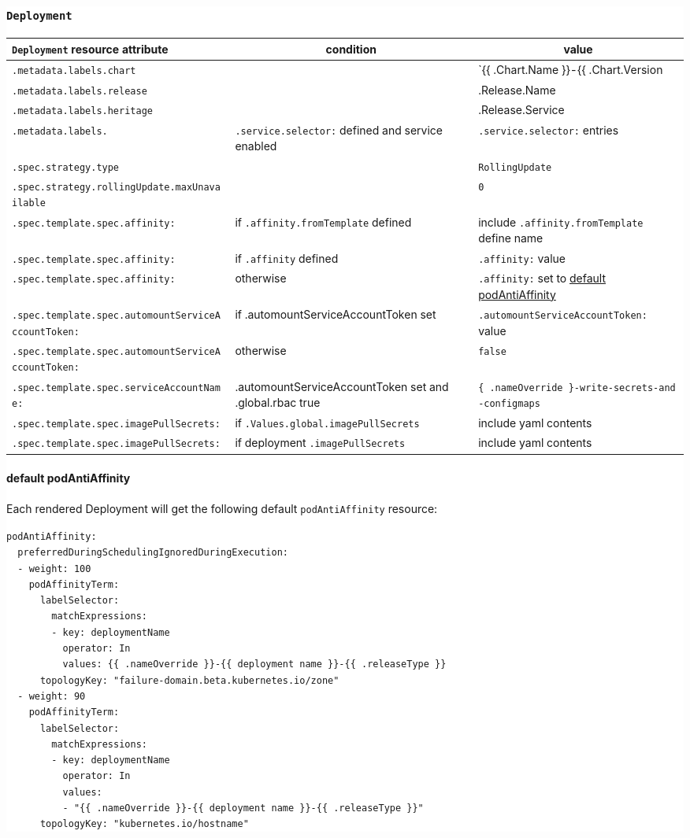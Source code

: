 ### `Deployment`

| `Deployment` resource attribute               | condition | value                           |
| :-------------------------------------------- | --------- | ------------------------------- |
| `.metadata.labels.chart`          | | `{{ .Chart.Name }}-{{ .Chart.Version | replace "+" "_" }}` |
| `.metadata.labels.release`        | | .Release.Name |
| `.metadata.labels.heritage`       | | .Release.Service |
| `.metadata.labels.`               | `.service.selector:` defined and service enabled | `.service.selector:` entries |
| `.spec.strategy.type`             | | `RollingUpdate` |
| `.spec.strategy.rollingUpdate.maxUnavailable` | | `0` |
| `.spec.template.spec.affinity:` | if `.affinity.fromTemplate` defined | include `.affinity.fromTemplate` define name |
| `.spec.template.spec.affinity:` | if `.affinity` defined | `.affinity:` value |
| `.spec.template.spec.affinity:` | otherwise | `.affinity:` set to [default podAntiAffinity](#default-podAntiAffinity) |
| `.spec.template.spec.automountServiceAccountToken:` | if .automountServiceAccountToken set | `.automountServiceAccountToken:` value |
| `.spec.template.spec.automountServiceAccountToken:` | otherwise | `false` |
| `.spec.template.spec.serviceAccountName:` | .automountServiceAccountToken set and .global.rbac true | `{ .nameOverride }-write-secrets-and-configmaps` |
| `.spec.template.spec.imagePullSecrets:` | if `.Values.global.imagePullSecrets` | include yaml contents |
| `.spec.template.spec.imagePullSecrets:` | if deployment `.imagePullSecrets` | include yaml contents |

#### default podAntiAffinity

Each rendered Deployment will get the following default `podAntiAffinity` resource:

```
podAntiAffinity:
  preferredDuringSchedulingIgnoredDuringExecution:
  - weight: 100
    podAffinityTerm:
      labelSelector:
        matchExpressions:
        - key: deploymentName
          operator: In
          values: {{ .nameOverride }}-{{ deployment name }}-{{ .releaseType }}
      topologyKey: "failure-domain.beta.kubernetes.io/zone"
  - weight: 90
    podAffinityTerm:
      labelSelector:
        matchExpressions:
        - key: deploymentName
          operator: In
          values:
          - "{{ .nameOverride }}-{{ deployment name }}-{{ .releaseType }}"
      topologyKey: "kubernetes.io/hostname"
```
